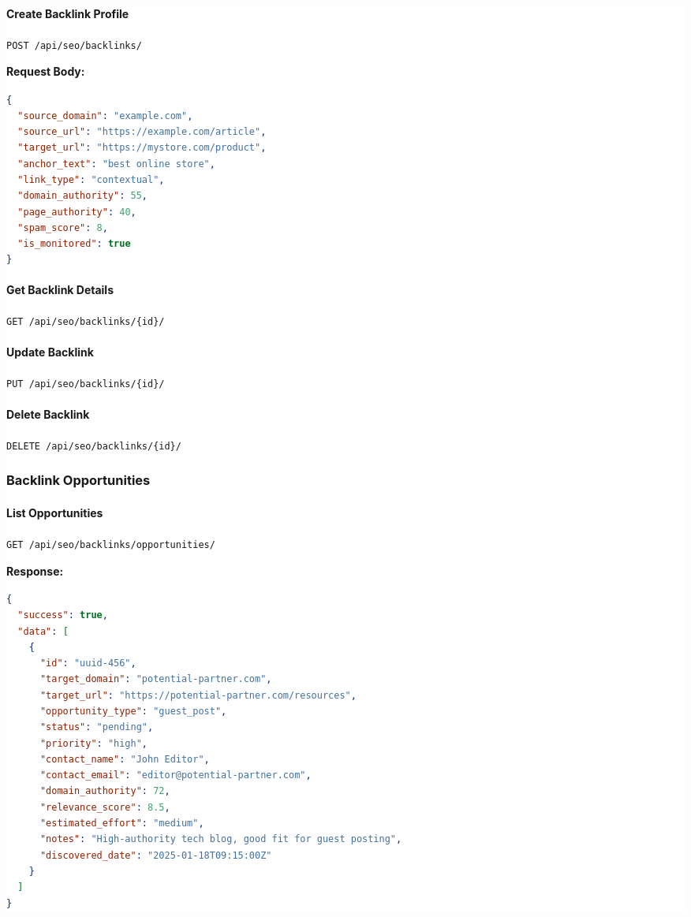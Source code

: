 ```json
```

#### Create Backlink Profile
```http
POST /api/seo/backlinks/
```

**Request Body:**
```json
{
  "source_domain": "example.com",
  "source_url": "https://example.com/article",
  "target_url": "https://mystore.com/product",
  "anchor_text": "best online store",
  "link_type": "contextual",
  "domain_authority": 55,
  "page_authority": 40,
  "spam_score": 8,
  "is_monitored": true
}
```

#### Get Backlink Details
```http
GET /api/seo/backlinks/{id}/
```

#### Update Backlink
```http
PUT /api/seo/backlinks/{id}/
```

#### Delete Backlink
```http
DELETE /api/seo/backlinks/{id}/
```

### Backlink Opportunities

#### List Opportunities
```http
GET /api/seo/backlinks/opportunities/
```

**Response:**
```json
{
  "success": true,
  "data": [
    {
      "id": "uuid-456",
      "target_domain": "potential-partner.com",
      "target_url": "https://potential-partner.com/resources",
      "opportunity_type": "guest_post",
      "status": "pending",
      "priority": "high",
      "contact_name": "John Editor",
      "contact_email": "editor@potential-partner.com",
      "domain_authority": 72,
      "relevance_score": 8.5,
      "estimated_effort": "medium",
      "notes": "High-authority tech blog, good fit for guest posting",
      "discovered_date": "2025-01-18T09:15:00Z"
    }
  ]
}
```